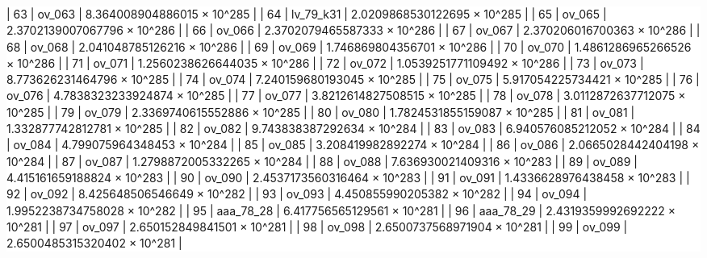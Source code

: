 | 63 | ov_063 | 8.364008904886015 × 10^285 |
| 64 | lv_79_k31 | 2.0209868530122695 × 10^285 |
| 65 | ov_065 | 2.3702139007067796 × 10^286 |
| 66 | ov_066 | 2.3702079465587333 × 10^286 |
| 67 | ov_067 | 2.370206016700363 × 10^286 |
| 68 | ov_068 | 2.041048785126216 × 10^286 |
| 69 | ov_069 | 1.746869804356701 × 10^286 |
| 70 | ov_070 | 1.4861286965266526 × 10^286 |
| 71 | ov_071 | 1.2560238626644035 × 10^286 |
| 72 | ov_072 | 1.0539251771109492 × 10^286 |
| 73 | ov_073 | 8.773626231464796 × 10^285 |
| 74 | ov_074 | 7.240159680193045 × 10^285 |
| 75 | ov_075 | 5.917054225734421 × 10^285 |
| 76 | ov_076 | 4.7838323233924874 × 10^285 |
| 77 | ov_077 | 3.8212614827508515 × 10^285 |
| 78 | ov_078 | 3.0112872637712075 × 10^285 |
| 79 | ov_079 | 2.3369740615552886 × 10^285 |
| 80 | ov_080 | 1.7824531855159087 × 10^285 |
| 81 | ov_081 | 1.332877742812781 × 10^285 |
| 82 | ov_082 | 9.743838387292634 × 10^284 |
| 83 | ov_083 | 6.940576085212052 × 10^284 |
| 84 | ov_084 | 4.799075964348453 × 10^284 |
| 85 | ov_085 | 3.208419982892274 × 10^284 |
| 86 | ov_086 | 2.0665028442404198 × 10^284 |
| 87 | ov_087 | 1.2798872005332265 × 10^284 |
| 88 | ov_088 | 7.636930021409316 × 10^283 |
| 89 | ov_089 | 4.415161659188824 × 10^283 |
| 90 | ov_090 | 2.4537173560316464 × 10^283 |
| 91 | ov_091 | 1.4336628976438458 × 10^283 |
| 92 | ov_092 | 8.425648506546649 × 10^282 |
| 93 | ov_093 | 4.450855990205382 × 10^282 |
| 94 | ov_094 | 1.9952238734758028 × 10^282 |
| 95 | aaa_78_28 | 6.417756565129561 × 10^281 |
| 96 | aaa_78_29 | 2.4319359992692222 × 10^281 |
| 97 | ov_097 | 2.650152849841501 × 10^281 |
| 98 | ov_098 | 2.6500737568971904 × 10^281 |
| 99 | ov_099 | 2.6500485315320402 × 10^281 |